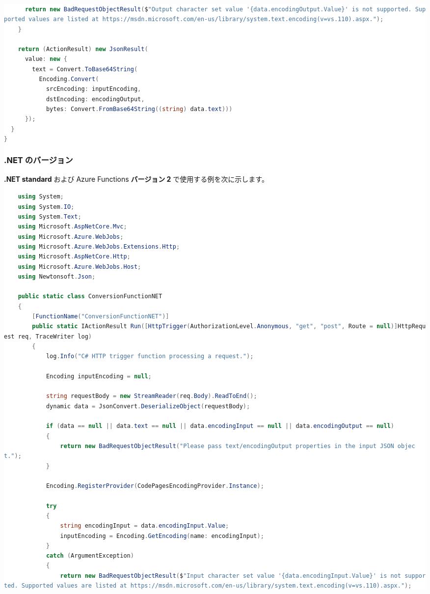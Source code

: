 ```csharp
      return new BadRequestObjectResult($"Output character set value '{data.encodingOutput.Value}' is not supported. Supported values are listed at https://msdn.microsoft.com/en-us/library/system.text.encoding(v=vs.110).aspx.");
    }

    return (ActionResult) new JsonResult(
      value: new {
        text = Convert.ToBase64String(
          Encoding.Convert(
            srcEncoding: inputEncoding,
            dstEncoding: encodingOutput,
            bytes: Convert.FromBase64String((string) data.text)))
      });
  }
}
```

### <a name="net-version"></a>.NET のバージョン

**.NET standard** および Azure Functions **バージョン 2** で使用する例を次に示します。

```csharp
    using System;
    using System.IO;
    using System.Text;
    using Microsoft.AspNetCore.Mvc;
    using Microsoft.Azure.WebJobs;
    using Microsoft.Azure.WebJobs.Extensions.Http;
    using Microsoft.AspNetCore.Http;
    using Microsoft.Azure.WebJobs.Host;
    using Newtonsoft.Json;

    public static class ConversionFunctionNET
    {
        [FunctionName("ConversionFunctionNET")]
        public static IActionResult Run([HttpTrigger(AuthorizationLevel.Anonymous, "get", "post", Route = null)]HttpRequest req, TraceWriter log)
        {
            log.Info("C# HTTP trigger function processing a request.");

            Encoding inputEncoding = null;

            string requestBody = new StreamReader(req.Body).ReadToEnd();
            dynamic data = JsonConvert.DeserializeObject(requestBody);

            if (data == null || data.text == null || data.encodingInput == null || data.encodingOutput == null)
            {
                return new BadRequestObjectResult("Please pass text/encodingOutput properties in the input JSON object.");
            }

            Encoding.RegisterProvider(CodePagesEncodingProvider.Instance);

            try
            {
                string encodingInput = data.encodingInput.Value;
                inputEncoding = Encoding.GetEncoding(name: encodingInput);
            }
            catch (ArgumentException)
            {
                return new BadRequestObjectResult($"Input character set value '{data.encodingInput.Value}' is not supported. Supported values are listed at https://msdn.microsoft.com/en-us/library/system.text.encoding(v=vs.110).aspx.");
```